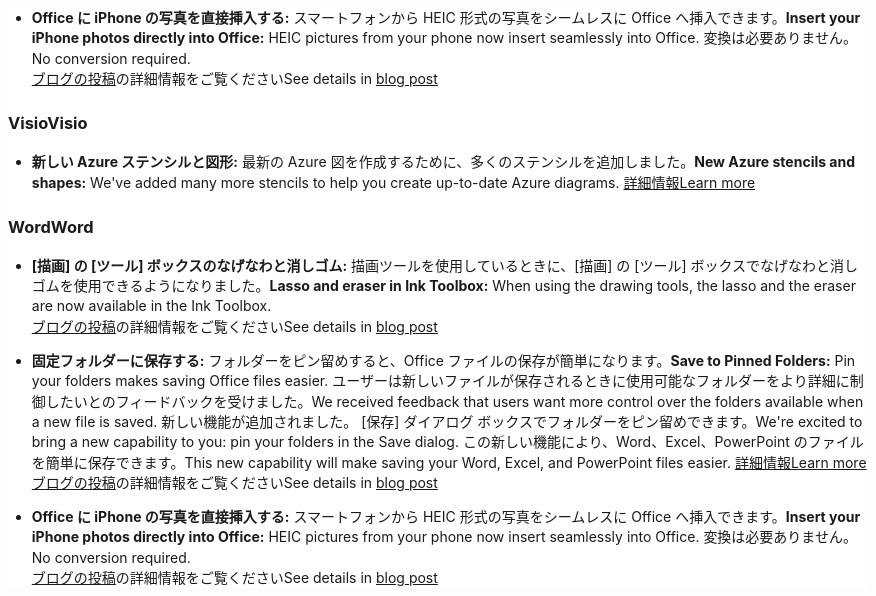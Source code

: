 - <span data-ttu-id="a5199-186">**Office に iPhone の写真を直接挿入する:** スマートフォンから HEIC 形式の写真をシームレスに Office へ挿入できます。</span><span class="sxs-lookup"><span data-stu-id="a5199-186">**Insert your iPhone photos directly into Office:** HEIC pictures from your phone now insert seamlessly into Office.</span></span> <span data-ttu-id="a5199-187">変換は必要ありません。</span><span class="sxs-lookup"><span data-stu-id="a5199-187">No conversion required.</span></span><br /><span data-ttu-id="a5199-188">[ブログの投稿](https://insider.office.com/ja-JP/blog/insert-apple-photos-into-office-easily)の詳細情報をご覧ください</span><span class="sxs-lookup"><span data-stu-id="a5199-188">See details in [blog post](https://insider.office.com/ja-JP/blog/insert-apple-photos-into-office-easily)</span></span>

### <a name="visio"></a><span data-ttu-id="a5199-189">Visio</span><span class="sxs-lookup"><span data-stu-id="a5199-189">Visio</span></span>

- <span data-ttu-id="a5199-190">**新しい Azure ステンシルと図形:** 最新の Azure 図を作成するために、多くのステンシルを追加しました。</span><span class="sxs-lookup"><span data-stu-id="a5199-190">**New Azure stencils and shapes:** We've added many more stencils to help you create up-to-date Azure diagrams.</span></span> [<span data-ttu-id="a5199-191">詳細情報</span><span class="sxs-lookup"><span data-stu-id="a5199-191">Learn more</span></span>](https://support.office.com/article/efbb25e7-c80e-42e1-b1ad-7ef630ff01b7)

### <a name="word"></a><span data-ttu-id="a5199-192">Word</span><span class="sxs-lookup"><span data-stu-id="a5199-192">Word</span></span>

- <span data-ttu-id="a5199-193">**[描画] の [ツール] ボックスのなげなわと消しゴム:** 描画ツールを使用しているときに、[描画] の [ツール] ボックスでなげなわと消しゴムを使用できるようになりました。</span><span class="sxs-lookup"><span data-stu-id="a5199-193">**Lasso and eraser in Ink Toolbox:** When using the drawing tools, the lasso and the eraser are now available in the Ink Toolbox.</span></span><br /><span data-ttu-id="a5199-194">[ブログの投稿](https://blog-insider.office.com/2020/04/10/meet-the-new-action-pen/)の詳細情報をご覧ください</span><span class="sxs-lookup"><span data-stu-id="a5199-194">See details in [blog post](https://blog-insider.office.com/2020/04/10/meet-the-new-action-pen/)</span></span>

- <span data-ttu-id="a5199-195">**固定フォルダーに保存する:** フォルダーをピン留めすると、Office ファイルの保存が簡単になります。</span><span class="sxs-lookup"><span data-stu-id="a5199-195">**Save to Pinned Folders:** Pin your folders makes saving Office files easier.</span></span>  <span data-ttu-id="a5199-196">ユーザーは新しいファイルが保存されるときに使用可能なフォルダーをより詳細に制御したいとのフィードバックを受けました。</span><span class="sxs-lookup"><span data-stu-id="a5199-196">We received feedback that users want more control over the folders available when a new file is saved.</span></span> <span data-ttu-id="a5199-197">新しい機能が追加されました。 [保存] ダイアログ ボックスでフォルダーをピン留めできます。</span><span class="sxs-lookup"><span data-stu-id="a5199-197">We're excited to bring a new capability to you: pin your folders in the Save dialog.</span></span> <span data-ttu-id="a5199-198">この新しい機能により、Word、Excel、PowerPoint のファイルを簡単に保存できます。</span><span class="sxs-lookup"><span data-stu-id="a5199-198">This new capability will make saving your Word, Excel, and PowerPoint files easier.</span></span> [<span data-ttu-id="a5199-199">詳細情報</span><span class="sxs-lookup"><span data-stu-id="a5199-199">Learn more</span></span>](https://support.office.com/article/d030c796-2aaa-4c3f-b8fa-6a464531722a)<br /><span data-ttu-id="a5199-200">[ブログの投稿](https://blog-insider.office.com/2020/05/18/pin-your-folders-makes-saving-office-files-easier/)の詳細情報をご覧ください</span><span class="sxs-lookup"><span data-stu-id="a5199-200">See details in [blog post](https://blog-insider.office.com/2020/05/18/pin-your-folders-makes-saving-office-files-easier/)</span></span>

- <span data-ttu-id="a5199-201">**Office に iPhone の写真を直接挿入する:** スマートフォンから HEIC 形式の写真をシームレスに Office へ挿入できます。</span><span class="sxs-lookup"><span data-stu-id="a5199-201">**Insert your iPhone photos directly into Office:** HEIC pictures from your phone now insert seamlessly into Office.</span></span> <span data-ttu-id="a5199-202">変換は必要ありません。</span><span class="sxs-lookup"><span data-stu-id="a5199-202">No conversion required.</span></span><br /><span data-ttu-id="a5199-203">[ブログの投稿](https://insider.office.com/ja-JP/blog/insert-apple-photos-into-office-easily)の詳細情報をご覧ください</span><span class="sxs-lookup"><span data-stu-id="a5199-203">See details in [blog post](https://insider.office.com/ja-JP/blog/insert-apple-photos-into-office-easily)</span></span>


[//]: # (BUGDETAILS コンテンツを削除しないでください。開始)
[//]: # (BUGDETAILS コンテンツを削除しないでください。終了)
[//]: # (FEATUREDETAILS コンテンツを削除しないでください。開始)
[//]: # (FEATUREDETAILS コンテンツを削除しないでください。終了)
[//]: # (BUGDETAILS コンテンツを削除しないでください。開始)
[//]: # (BUGDETAILS コンテンツを削除しないでください。終了)
[//]: # (BUGDETAILS コンテンツを削除しないでください。開始)
[//]: # (バグの詳細コンテンツ エンドを削除しないでください)
[//]: # (BUGDETAILS コンテンツを削除しないでください。開始)
[//]: # (BUGDETAILS コンテンツを削除しないでください。終了)
[//]: # (BUGDETAILS コンテンツを削除しないでください。開始)
[//]: # (BUGDETAILS コンテンツを削除しないでください。終了)
[//]: # (BUGDETAILS コンテンツを削除しないでください。開始)